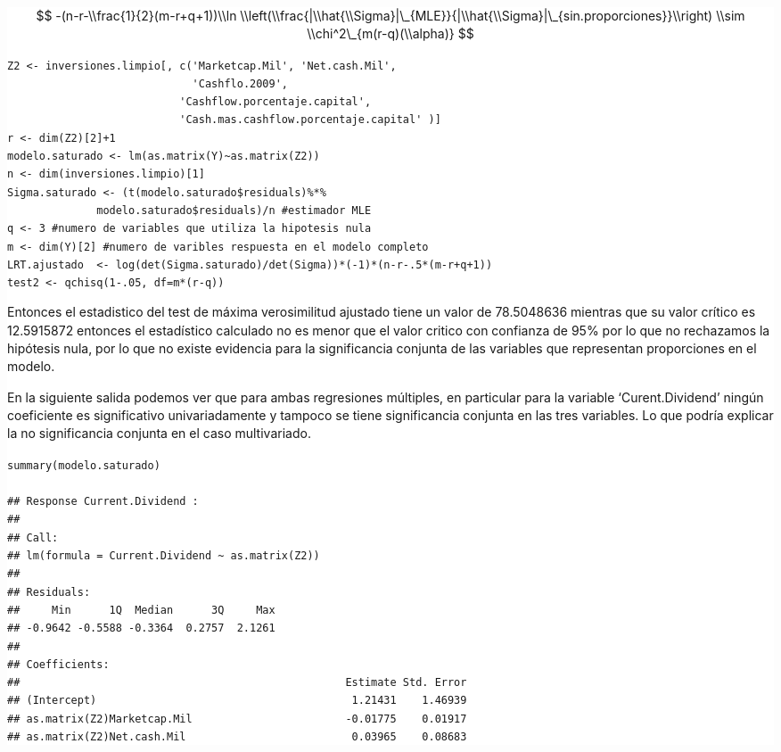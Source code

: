 $$
-(n-r-\\frac{1}{2}(m-r+q+1))\\ln \\left(\\frac{|\\hat{\\Sigma}|\_{MLE}}{|\\hat{\\Sigma}|\_{sin.proporciones}}\\right) \\sim \\chi^2\_{m(r-q)(\\alpha)}
$$

    Z2 <- inversiones.limpio[, c('Marketcap.Mil', 'Net.cash.Mil',
                                 'Cashflo.2009',
                               'Cashflow.porcentaje.capital',
                               'Cash.mas.cashflow.porcentaje.capital' )]
    r <- dim(Z2)[2]+1
    modelo.saturado <- lm(as.matrix(Y)~as.matrix(Z2))
    n <- dim(inversiones.limpio)[1]
    Sigma.saturado <- (t(modelo.saturado$residuals)%*%
                  modelo.saturado$residuals)/n #estimador MLE
    q <- 3 #numero de variables que utiliza la hipotesis nula
    m <- dim(Y)[2] #numero de varibles respuesta en el modelo completo
    LRT.ajustado  <- log(det(Sigma.saturado)/det(Sigma))*(-1)*(n-r-.5*(m-r+q+1))
    test2 <- qchisq(1-.05, df=m*(r-q))

Entonces el estadistico del test de máxima verosimilitud ajustado tiene
un valor de 78.5048636 mientras que su valor crítico es 12.5915872
entonces el estadístico calculado no es menor que el valor critico con
confianza de 95% por lo que no rechazamos la hipótesis nula, por lo que
no existe evidencia para la significancia conjunta de las variables que
representan proporciones en el modelo.

En la siguiente salida podemos ver que para ambas regresiones múltiples,
en particular para la variable ‘Curent.Dividend’ ningún coeficiente es
significativo univariadamente y tampoco se tiene significancia conjunta
en las tres variables. Lo que podría explicar la no significancia
conjunta en el caso multivariado.

    summary(modelo.saturado)

    ## Response Current.Dividend :
    ## 
    ## Call:
    ## lm(formula = Current.Dividend ~ as.matrix(Z2))
    ## 
    ## Residuals:
    ##     Min      1Q  Median      3Q     Max 
    ## -0.9642 -0.5588 -0.3364  0.2757  2.1261 
    ## 
    ## Coefficients:
    ##                                                   Estimate Std. Error
    ## (Intercept)                                        1.21431    1.46939
    ## as.matrix(Z2)Marketcap.Mil                        -0.01775    0.01917
    ## as.matrix(Z2)Net.cash.Mil                          0.03965    0.08683